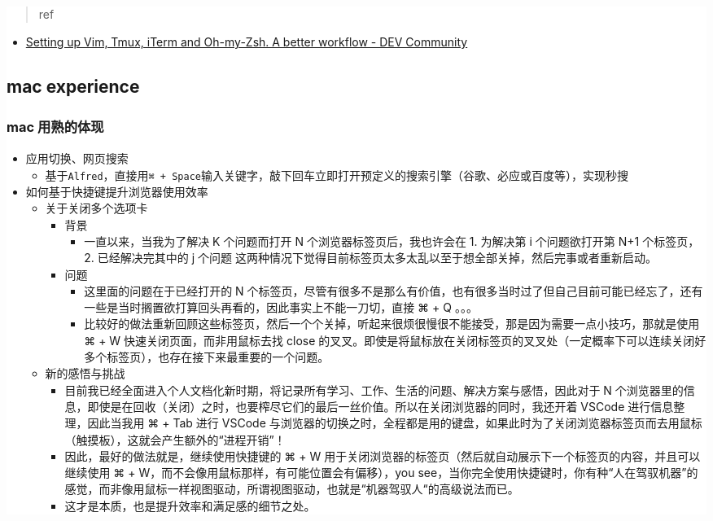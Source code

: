 > ref

- [Setting up Vim, Tmux, iTerm and Oh-my-Zsh. A better workflow - DEV Community](https://dev.to/danielshow/setting-up-vim-tmux-iterm-and-oh-my-zsh-5e51)

## mac experience

### mac 用熟的体现

- 应用切换、网页搜索
  - 基于`Alfred`，直接用`⌘ + Space`输入关键字，敲下回车立即打开预定义的搜索引擎（谷歌、必应或百度等），实现秒搜
- 如何基于快捷键提升浏览器使用效率
  - 关于关闭多个选项卡
    - 背景
      - 一直以来，当我为了解决 K 个问题而打开 N 个浏览器标签页后，我也许会在 1. 为解决第 i 个问题欲打开第 N+1 个标签页， 2. 已经解决完其中的 j 个问题 这两种情况下觉得目前标签页太多太乱以至于想全部关掉，然后完事或者重新启动。
    - 问题
      - 这里面的问题在于已经打开的 N 个标签页，尽管有很多不是那么有价值，也有很多当时过了但自己目前可能已经忘了，还有一些是当时搁置欲打算回头再看的，因此事实上不能一刀切，直接 ⌘ + Q 。。。
      - 比较好的做法重新回顾这些标签页，然后一个个关掉，听起来很烦很慢很不能接受，那是因为需要一点小技巧，那就是使用 ⌘ + W 快速关闭页面，而非用鼠标去找 close 的叉叉。即使是将鼠标放在关闭标签页的叉叉处（一定概率下可以连续关闭好多个标签页），也存在接下来最重要的一个问题。
  - 新的感悟与挑战
    - 目前我已经全面进入个人文档化新时期，将记录所有学习、工作、生活的问题、解决方案与感悟，因此对于 N 个浏览器里的信息，即使是在回收（关闭）之时，也要榨尽它们的最后一丝价值。所以在关闭浏览器的同时，我还开着 VSCode 进行信息整理，因此当我用 ⌘ + Tab 进行 VSCode 与浏览器的切换之时，全程都是用的键盘，如果此时为了关闭浏览器标签页而去用鼠标（触摸板），这就会产生额外的“进程开销”！
    - 因此，最好的做法就是，继续使用快捷键的 ⌘ + W 用于关闭浏览器的标签页（然后就自动展示下一个标签页的内容，并且可以继续使用 ⌘ + W，而不会像用鼠标那样，有可能位置会有偏移），you see，当你完全使用快捷键时，你有种“人在驾驭机器”的感觉，而非像用鼠标一样视图驱动，所谓视图驱动，也就是“机器驾驭人“的高级说法而已。
    - 这才是本质，也是提升效率和满足感的细节之处。
